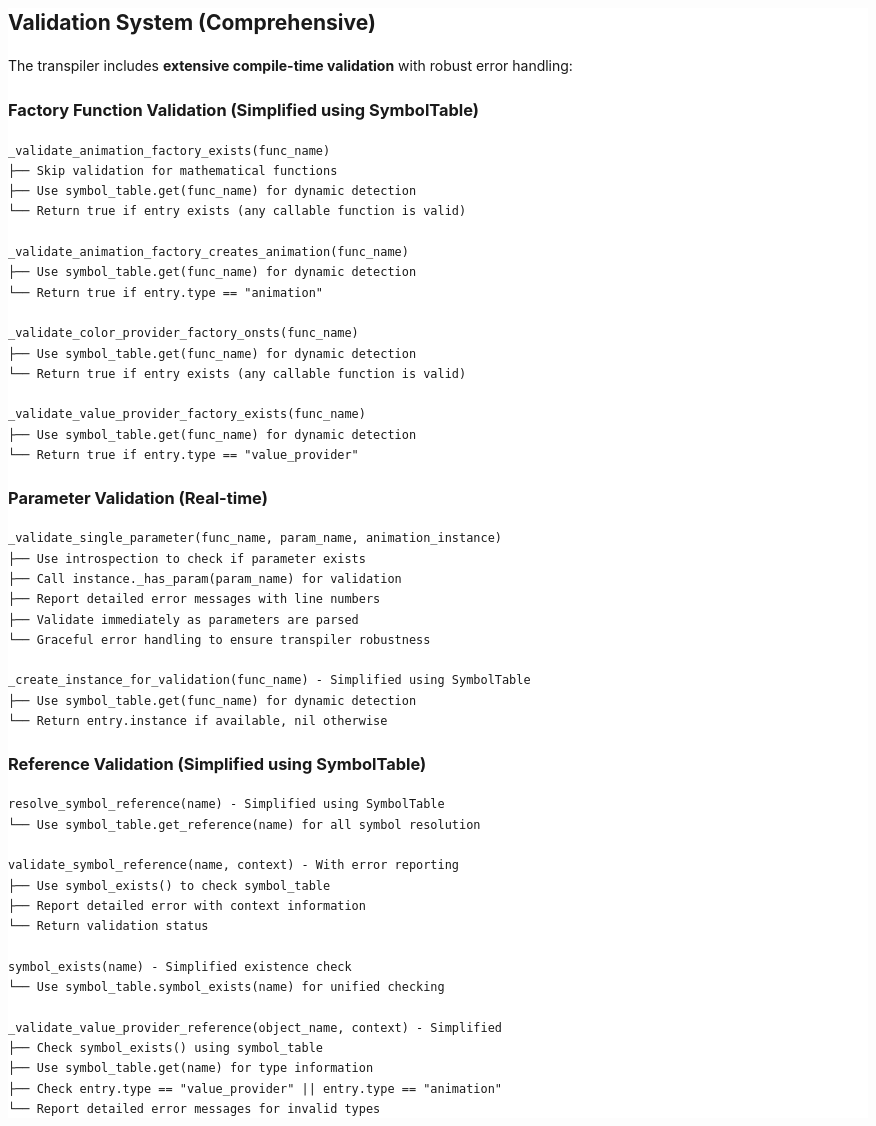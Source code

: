 ## Validation System (Comprehensive)

The transpiler includes **extensive compile-time validation** with robust error handling:

### Factory Function Validation (Simplified using SymbolTable)
```
_validate_animation_factory_exists(func_name)
├── Skip validation for mathematical functions
├── Use symbol_table.get(func_name) for dynamic detection
└── Return true if entry exists (any callable function is valid)

_validate_animation_factory_creates_animation(func_name)
├── Use symbol_table.get(func_name) for dynamic detection
└── Return true if entry.type == "animation"

_validate_color_provider_factory_onsts(func_name)
├── Use symbol_table.get(func_name) for dynamic detection
└── Return true if entry exists (any callable function is valid)

_validate_value_provider_factory_exists(func_name)
├── Use symbol_table.get(func_name) for dynamic detection
└── Return true if entry.type == "value_provider"
```

### Parameter Validation (Real-time)
```
_validate_single_parameter(func_name, param_name, animation_instance)
├── Use introspection to check if parameter exists
├── Call instance._has_param(param_name) for validation
├── Report detailed error messages with line numbers
├── Validate immediately as parameters are parsed
└── Graceful error handling to ensure transpiler robustness

_create_instance_for_validation(func_name) - Simplified using SymbolTable
├── Use symbol_table.get(func_name) for dynamic detection
└── Return entry.instance if available, nil otherwise
```

### Reference Validation (Simplified using SymbolTable)
```
resolve_symbol_reference(name) - Simplified using SymbolTable
└── Use symbol_table.get_reference(name) for all symbol resolution

validate_symbol_reference(name, context) - With error reporting
├── Use symbol_exists() to check symbol_table
├── Report detailed error with context information
└── Return validation status

symbol_exists(name) - Simplified existence check
└── Use symbol_table.symbol_exists(name) for unified checking

_validate_value_provider_reference(object_name, context) - Simplified
├── Check symbol_exists() using symbol_table
├── Use symbol_table.get(name) for type information
├── Check entry.type == "value_provider" || entry.type == "animation"
└── Report detailed error messages for invalid types
```
